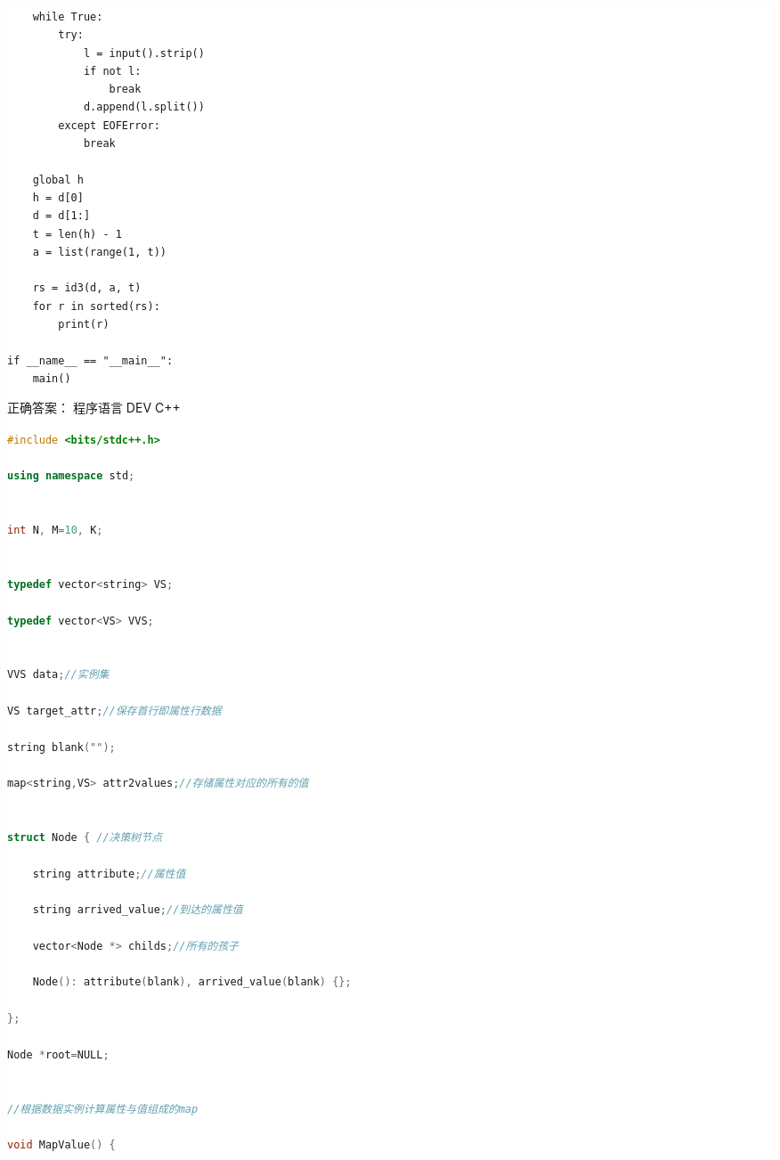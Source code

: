         while True:
            try:
                l = input().strip()
                if not l:
                    break
                d.append(l.split())
            except EOFError:
                break

        global h
        h = d[0]
        d = d[1:]
        t = len(h) - 1
        a = list(range(1, t))

        rs = id3(d, a, t)
        for r in sorted(rs):
            print(r)

    if __name__ == "__main__":
        main()

正确答案：
程序语言 DEV C++
~~~~C++
#include <bits/stdc++.h>

using namespace std;


int N, M=10, K;


typedef vector<string> VS;

typedef vector<VS> VVS;


VVS data;//实例集

VS target_attr;//保存首行即属性行数据

string blank("");

map<string,VS> attr2values;//存储属性对应的所有的值


struct Node { //决策树节点

    string attribute;//属性值

    string arrived_value;//到达的属性值

    vector<Node *> childs;//所有的孩子

    Node(): attribute(blank), arrived_value(blank) {};

};

Node *root=NULL;


//根据数据实例计算属性与值组成的map

void MapValue() {

~~~~